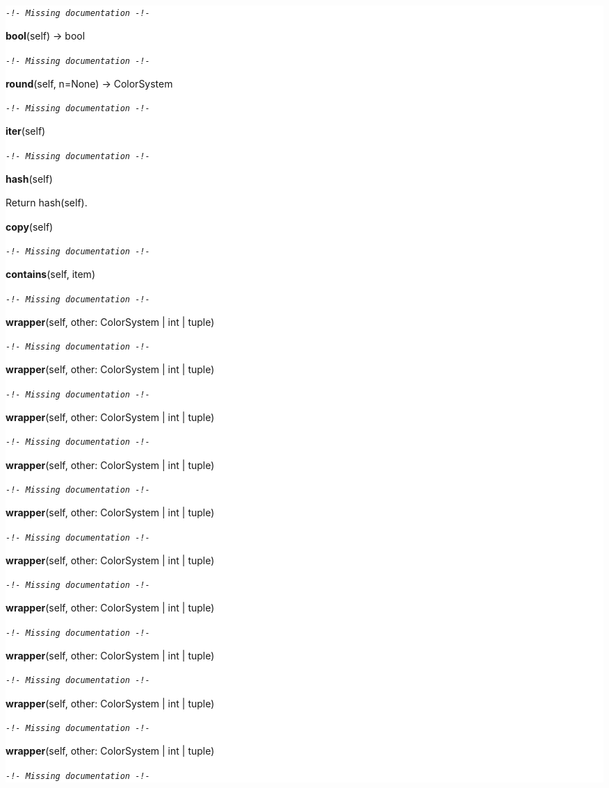 *`-!- Missing documentation -!-`*

**__bool__**(self) -> bool

*`-!- Missing documentation -!-`*

**__round__**(self, n=None) -> ColorSystem

*`-!- Missing documentation -!-`*

**__iter__**(self)

*`-!- Missing documentation -!-`*

**__hash__**(self)

Return hash(self).

**__copy__**(self)

*`-!- Missing documentation -!-`*

**__contains__**(self, item)

*`-!- Missing documentation -!-`*

**wrapper**(self, other: ColorSystem | int | tuple)

*`-!- Missing documentation -!-`*

**wrapper**(self, other: ColorSystem | int | tuple)

*`-!- Missing documentation -!-`*

**wrapper**(self, other: ColorSystem | int | tuple)

*`-!- Missing documentation -!-`*

**wrapper**(self, other: ColorSystem | int | tuple)

*`-!- Missing documentation -!-`*

**wrapper**(self, other: ColorSystem | int | tuple)

*`-!- Missing documentation -!-`*

**wrapper**(self, other: ColorSystem | int | tuple)

*`-!- Missing documentation -!-`*

**wrapper**(self, other: ColorSystem | int | tuple)

*`-!- Missing documentation -!-`*

**wrapper**(self, other: ColorSystem | int | tuple)

*`-!- Missing documentation -!-`*

**wrapper**(self, other: ColorSystem | int | tuple)

*`-!- Missing documentation -!-`*

**wrapper**(self, other: ColorSystem | int | tuple)

*`-!- Missing documentation -!-`*

